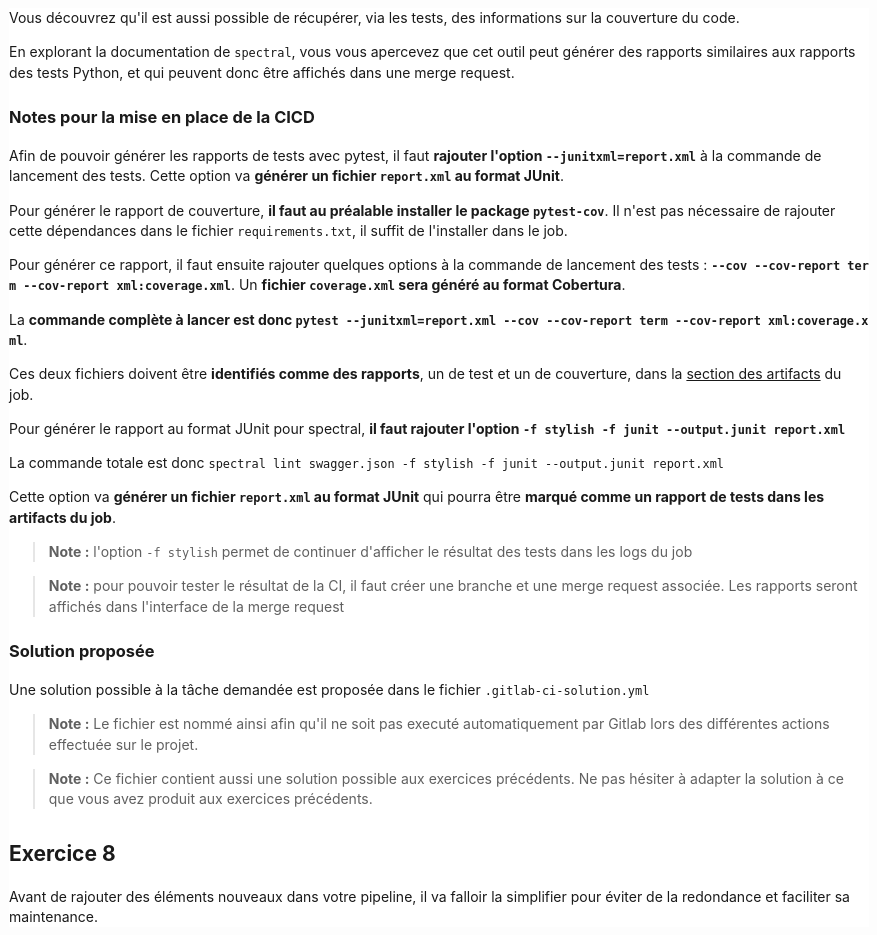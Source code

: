 Vous découvrez qu'il est aussi possible de récupérer, via les tests, des informations sur la couverture du code.

En explorant la documentation de `spectral`, vous vous apercevez que cet outil peut générer des rapports similaires aux rapports des tests Python, et qui peuvent donc être affichés dans une merge request.

### Notes pour la mise en place de la CICD

Afin de pouvoir générer les rapports de tests avec pytest, il faut **rajouter l'option `--junitxml=report.xml`** à la commande de lancement des tests. Cette option va **générer un fichier `report.xml` au format JUnit**.

Pour générer le rapport de couverture, **il faut au préalable installer le package `pytest-cov`**. Il n'est pas nécessaire de rajouter cette dépendances dans le fichier `requirements.txt`, il suffit de l'installer dans le job.

Pour générer ce rapport, il faut ensuite rajouter quelques options à la commande de lancement des tests : **`--cov --cov-report term --cov-report xml:coverage.xml`**. Un **fichier `coverage.xml` sera généré au format Cobertura**.

La **commande complète à lancer est donc `pytest --junitxml=report.xml --cov --cov-report term --cov-report xml:coverage.xml`**.

Ces deux fichiers doivent être **identifiés comme des rapports**, un de test et un de couverture, dans la [section des artifacts](https://docs.gitlab.com/ee/ci/yaml/#artifacts) du job.

Pour générer le rapport au format JUnit pour spectral, **il faut rajouter l'option `-f stylish -f junit --output.junit report.xml`**

La commande totale est donc `spectral lint swagger.json -f stylish -f junit --output.junit report.xml`

Cette option va **générer un fichier `report.xml` au format JUnit** qui pourra être **marqué comme un rapport de tests dans les artifacts du job**.

> **Note :** l'option `-f stylish` permet de continuer d'afficher le résultat des tests dans les logs du job

> **Note :** pour pouvoir tester le résultat de la CI, il faut créer une branche et une merge request associée. Les rapports seront affichés dans l'interface de la merge request

### Solution proposée

Une solution possible à la tâche demandée est proposée dans le fichier `.gitlab-ci-solution.yml`

> **Note :** Le fichier est nommé ainsi afin qu'il ne soit pas executé automatiquement par Gitlab lors des différentes actions effectuée sur le projet.

> **Note :** Ce fichier contient aussi une solution possible aux exercices précédents. Ne pas hésiter à adapter la solution à ce que vous avez produit aux exercices précédents.

## Exercice 8

Avant de rajouter des éléments nouveaux dans votre pipeline, il va falloir la simplifier pour éviter de la redondance et faciliter sa maintenance.
